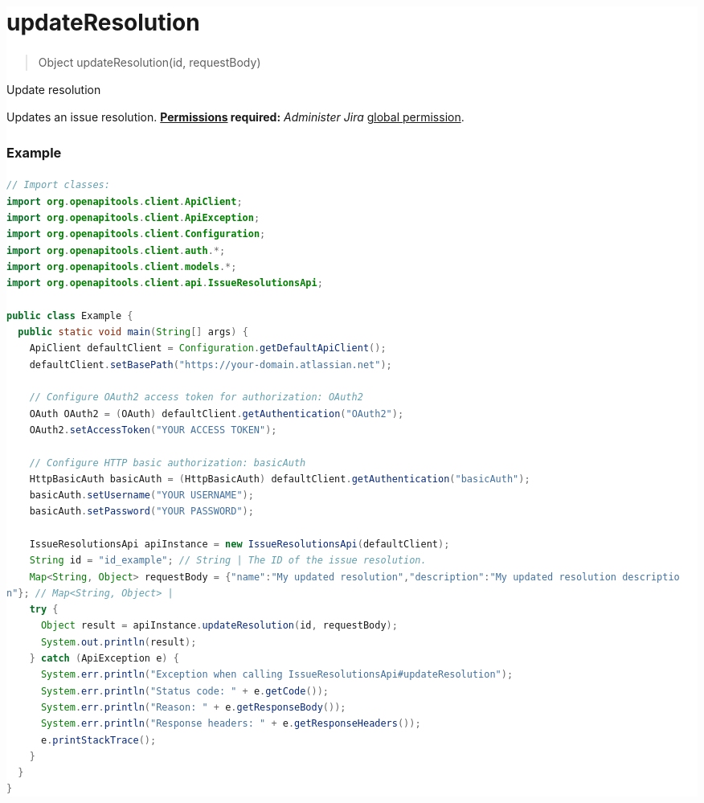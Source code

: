 <a name="updateResolution"></a>
# **updateResolution**
> Object updateResolution(id, requestBody)

Update resolution

Updates an issue resolution.  **[Permissions](#permissions) required:** *Administer Jira* [global permission](https://confluence.atlassian.com/x/x4dKLg).

### Example
```java
// Import classes:
import org.openapitools.client.ApiClient;
import org.openapitools.client.ApiException;
import org.openapitools.client.Configuration;
import org.openapitools.client.auth.*;
import org.openapitools.client.models.*;
import org.openapitools.client.api.IssueResolutionsApi;

public class Example {
  public static void main(String[] args) {
    ApiClient defaultClient = Configuration.getDefaultApiClient();
    defaultClient.setBasePath("https://your-domain.atlassian.net");
    
    // Configure OAuth2 access token for authorization: OAuth2
    OAuth OAuth2 = (OAuth) defaultClient.getAuthentication("OAuth2");
    OAuth2.setAccessToken("YOUR ACCESS TOKEN");

    // Configure HTTP basic authorization: basicAuth
    HttpBasicAuth basicAuth = (HttpBasicAuth) defaultClient.getAuthentication("basicAuth");
    basicAuth.setUsername("YOUR USERNAME");
    basicAuth.setPassword("YOUR PASSWORD");

    IssueResolutionsApi apiInstance = new IssueResolutionsApi(defaultClient);
    String id = "id_example"; // String | The ID of the issue resolution.
    Map<String, Object> requestBody = {"name":"My updated resolution","description":"My updated resolution description"}; // Map<String, Object> | 
    try {
      Object result = apiInstance.updateResolution(id, requestBody);
      System.out.println(result);
    } catch (ApiException e) {
      System.err.println("Exception when calling IssueResolutionsApi#updateResolution");
      System.err.println("Status code: " + e.getCode());
      System.err.println("Reason: " + e.getResponseBody());
      System.err.println("Response headers: " + e.getResponseHeaders());
      e.printStackTrace();
    }
  }
}
```

